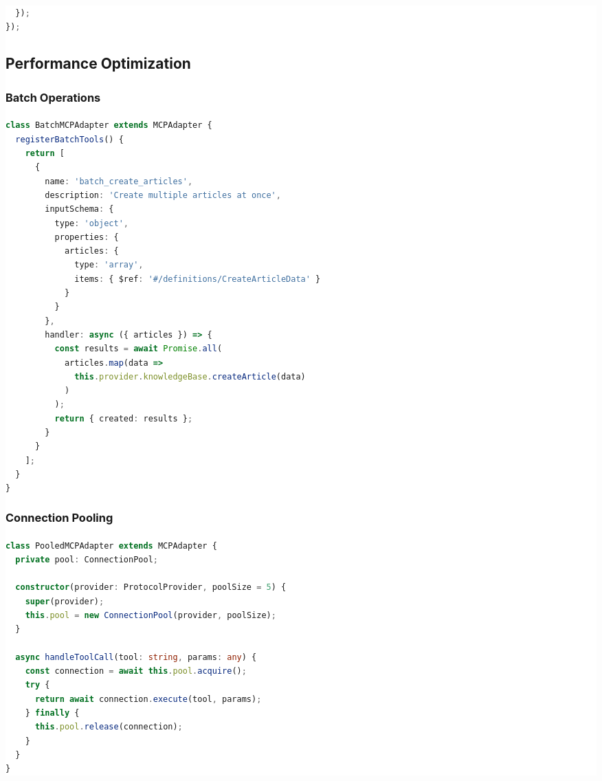 ```typescript
  });
});
```

## Performance Optimization

### Batch Operations

```typescript
class BatchMCPAdapter extends MCPAdapter {
  registerBatchTools() {
    return [
      {
        name: 'batch_create_articles',
        description: 'Create multiple articles at once',
        inputSchema: {
          type: 'object',
          properties: {
            articles: {
              type: 'array',
              items: { $ref: '#/definitions/CreateArticleData' }
            }
          }
        },
        handler: async ({ articles }) => {
          const results = await Promise.all(
            articles.map(data => 
              this.provider.knowledgeBase.createArticle(data)
            )
          );
          return { created: results };
        }
      }
    ];
  }
}
```

### Connection Pooling

```typescript
class PooledMCPAdapter extends MCPAdapter {
  private pool: ConnectionPool;
  
  constructor(provider: ProtocolProvider, poolSize = 5) {
    super(provider);
    this.pool = new ConnectionPool(provider, poolSize);
  }
  
  async handleToolCall(tool: string, params: any) {
    const connection = await this.pool.acquire();
    try {
      return await connection.execute(tool, params);
    } finally {
      this.pool.release(connection);
    }
  }
}
```
